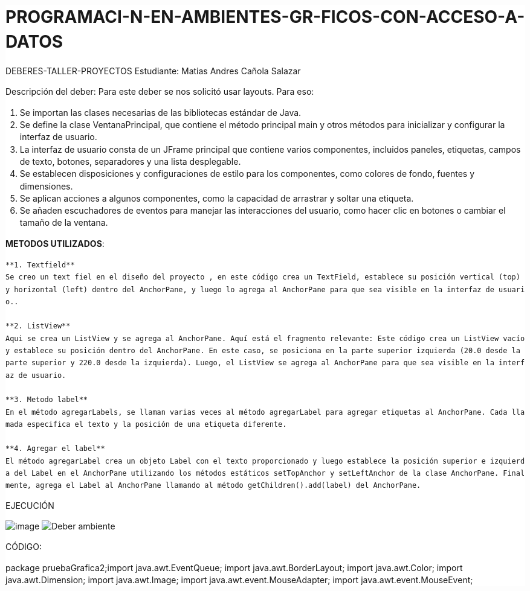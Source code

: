 # PROGRAMACI-N-EN-AMBIENTES-GR-FICOS-CON-ACCESO-A-DATOS
DEBERES-TALLER-PROYECTOS
Estudiante: Matias Andres Cañola Salazar

Descripción del deber:
Para este deber se nos solicitó usar layouts. 
Para eso: 
1. Se importan las clases necesarias de las bibliotecas estándar de Java.
2. Se define la clase VentanaPrincipal, que contiene el método principal main y otros métodos para inicializar y configurar la interfaz de usuario.
3. La interfaz de usuario consta de un JFrame principal que contiene varios componentes, incluidos paneles, etiquetas, campos de texto, botones, separadores y una lista desplegable.
4. Se establecen disposiciones y configuraciones de estilo para los componentes, como colores de fondo, fuentes y dimensiones.
5. Se aplican acciones a algunos componentes, como la capacidad de arrastrar y soltar una etiqueta.
6. Se añaden escuchadores de eventos para manejar las interacciones del usuario, como hacer clic en botones o cambiar el tamaño de la ventana.

**METODOS UTILIZADOS**:

	**1. Textfield**
	Se creo un text fiel en el diseño del proyecto , en este código crea un TextField, establece su posición vertical (top) y horizontal (left) dentro del AnchorPane, y luego lo agrega al AnchorPane para que sea visible en la interfaz de usuario..

	**2. ListView**
	Aqui se crea un ListView y se agrega al AnchorPane. Aquí está el fragmento relevante: Este código crea un ListView vacío y establece su posición dentro del AnchorPane. En este caso, se posiciona en la parte superior izquierda (20.0 desde la parte superior y 220.0 desde la izquierda). Luego, el ListView se agrega al AnchorPane para que sea visible en la interfaz de usuario.

	**3. Metodo label**
	En el método agregarLabels, se llaman varias veces al método agregarLabel para agregar etiquetas al AnchorPane. Cada llamada especifica el texto y la posición de una etiqueta diferente.

	**4. Agregar el label**
	El método agregarLabel crea un objeto Label con el texto proporcionado y luego establece la posición superior e izquierda del Label en el AnchorPane utilizando los métodos estáticos setTopAnchor y setLeftAnchor de la clase AnchorPane. Finalmente, agrega el Label al AnchorPane llamando al método getChildren().add(label) del AnchorPane.

EJECUCIÓN

![image](https://github.com/Andres146-a/PROGRAMACI-N-EN-AMBIENTES-GR-FICOS-CON-ACCESO-A-DATOS/assets/124753237/294c10db-041a-4aa2-8da2-5eb1d10cec73)
![Deber ambiente](https://github.com/Andres146-a/PROGRAMACI-N-EN-AMBIENTES-GR-FICOS-CON-ACCESO-A-DATOS/assets/124753237/d0c02bb7-e3a9-4231-9f40-bf3ce142d9b8)

CÓDIGO:

package pruebaGrafica2;import java.awt.EventQueue;
import java.awt.BorderLayout;
import java.awt.Color;
import java.awt.Dimension;
import java.awt.Image;
import java.awt.event.MouseAdapter;
import java.awt.event.MouseEvent;
